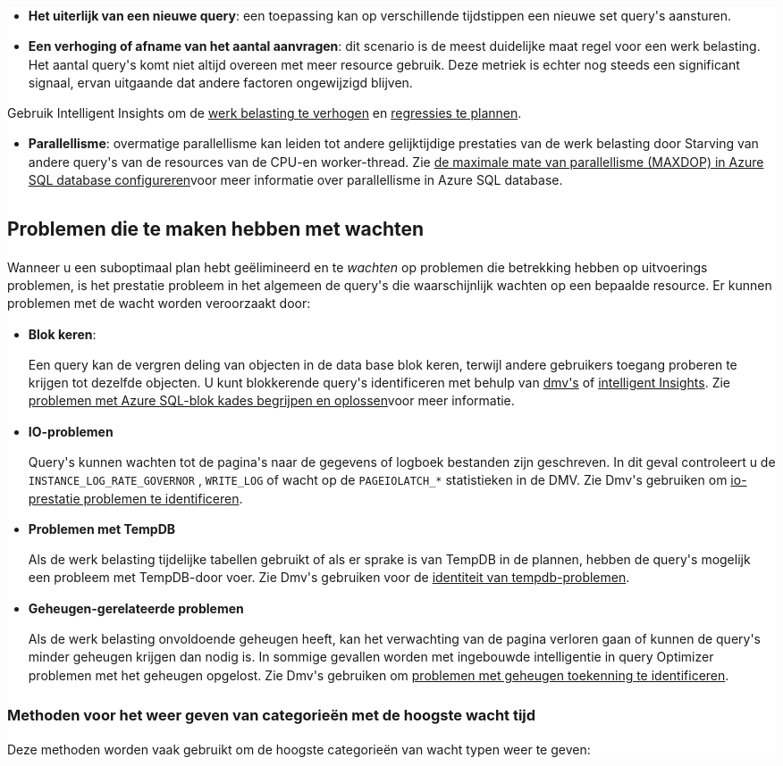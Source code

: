 - **Het uiterlijk van een nieuwe query**: een toepassing kan op verschillende tijdstippen een nieuwe set query's aansturen.

- **Een verhoging of afname van het aantal aanvragen**: dit scenario is de meest duidelijke maat regel voor een werk belasting. Het aantal query's komt niet altijd overeen met meer resource gebruik. Deze metriek is echter nog steeds een significant signaal, ervan uitgaande dat andere factoren ongewijzigd blijven.

Gebruik Intelligent Insights om de [werk belasting te verhogen](database/intelligent-insights-troubleshoot-performance.md#workload-increase) en [regressies te plannen](database/intelligent-insights-troubleshoot-performance.md#plan-regression).

- **Parallellisme**: overmatige parallellisme kan leiden tot andere gelijktijdige prestaties van de werk belasting door Starving van andere query's van de resources van de CPU-en worker-thread. Zie [de maximale mate van parallellisme (MAXDOP) in Azure SQL database configureren](database/configure-max-degree-of-parallelism.md)voor meer informatie over parallellisme in Azure SQL database.

## <a name="waiting-related-problems"></a>Problemen die te maken hebben met wachten

Wanneer u een suboptimaal plan hebt geëlimineerd en te *wachten* op problemen die betrekking hebben op uitvoerings problemen, is het prestatie probleem in het algemeen de query's die waarschijnlijk wachten op een bepaalde resource. Er kunnen problemen met de wacht worden veroorzaakt door:

- **Blok keren**:

  Een query kan de vergren deling van objecten in de data base blok keren, terwijl andere gebruikers toegang proberen te krijgen tot dezelfde objecten. U kunt blokkerende query's identificeren met behulp van [dmv's](database/monitoring-with-dmvs.md#monitoring-blocked-queries) of [intelligent Insights](database/intelligent-insights-troubleshoot-performance.md#locking). Zie [problemen met Azure SQL-blok kades begrijpen en oplossen](database/understand-resolve-blocking.md)voor meer informatie.
- **IO-problemen**

  Query's kunnen wachten tot de pagina's naar de gegevens of logboek bestanden zijn geschreven. In dit geval controleert u de `INSTANCE_LOG_RATE_GOVERNOR` , `WRITE_LOG` of wacht op de `PAGEIOLATCH_*` statistieken in de DMV. Zie Dmv's gebruiken om [io-prestatie problemen te identificeren](database/monitoring-with-dmvs.md#identify-io-performance-issues).
- **Problemen met TempDB**

  Als de werk belasting tijdelijke tabellen gebruikt of als er sprake is van TempDB in de plannen, hebben de query's mogelijk een probleem met TempDB-door voer. Zie Dmv's gebruiken voor de [identiteit van tempdb-problemen](database/monitoring-with-dmvs.md#identify-tempdb-performance-issues).
- **Geheugen-gerelateerde problemen**

  Als de werk belasting onvoldoende geheugen heeft, kan het verwachting van de pagina verloren gaan of kunnen de query's minder geheugen krijgen dan nodig is. In sommige gevallen worden met ingebouwde intelligentie in query Optimizer problemen met het geheugen opgelost. Zie Dmv's gebruiken om [problemen met geheugen toekenning te identificeren](database/monitoring-with-dmvs.md#identify-memory-grant-wait-performance-issues).

### <a name="methods-to-show-top-wait-categories"></a>Methoden voor het weer geven van categorieën met de hoogste wacht tijd

Deze methoden worden vaak gebruikt om de hoogste categorieën van wacht typen weer te geven:
